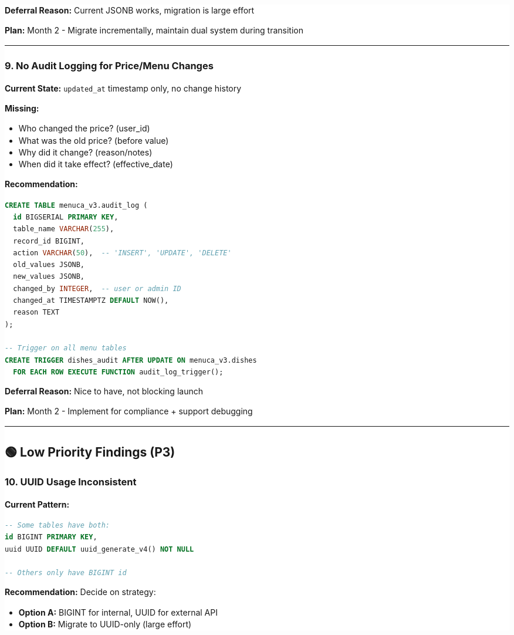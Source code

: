 **Deferral Reason:** Current JSONB works, migration is large effort

**Plan:** Month 2 - Migrate incrementally, maintain dual system during transition

---

### 9. No Audit Logging for Price/Menu Changes

**Current State:** `updated_at` timestamp only, no change history

**Missing:**
- Who changed the price? (user_id)
- What was the old price? (before value)
- Why did it change? (reason/notes)
- When did it take effect? (effective_date)

**Recommendation:**
```sql
CREATE TABLE menuca_v3.audit_log (
  id BIGSERIAL PRIMARY KEY,
  table_name VARCHAR(255),
  record_id BIGINT,
  action VARCHAR(50),  -- 'INSERT', 'UPDATE', 'DELETE'
  old_values JSONB,
  new_values JSONB,
  changed_by INTEGER,  -- user or admin ID
  changed_at TIMESTAMPTZ DEFAULT NOW(),
  reason TEXT
);

-- Trigger on all menu tables
CREATE TRIGGER dishes_audit AFTER UPDATE ON menuca_v3.dishes
  FOR EACH ROW EXECUTE FUNCTION audit_log_trigger();
```

**Deferral Reason:** Nice to have, not blocking launch

**Plan:** Month 2 - Implement for compliance + support debugging

---

## 🟢 Low Priority Findings (P3)

### 10. UUID Usage Inconsistent

**Current Pattern:**
```sql
-- Some tables have both:
id BIGINT PRIMARY KEY,
uuid UUID DEFAULT uuid_generate_v4() NOT NULL

-- Others only have BIGINT id
```

**Recommendation:** Decide on strategy:
- **Option A:** BIGINT for internal, UUID for external API
- **Option B:** Migrate to UUID-only (large effort)
